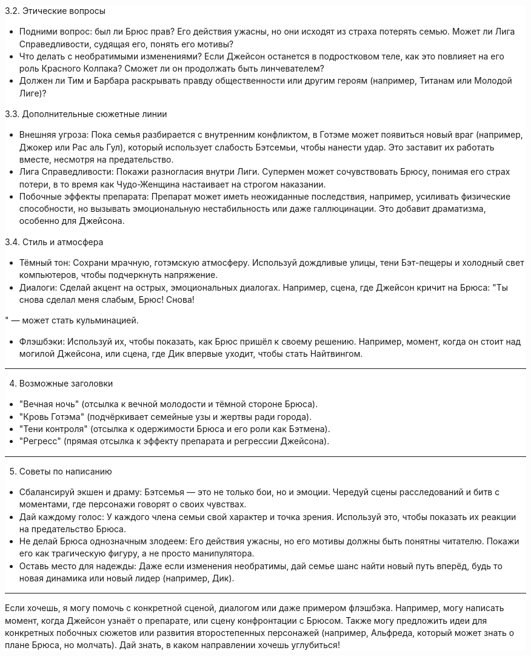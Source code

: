 3.2. Этические вопросы

- Подними вопрос: был ли Брюс прав? Его действия ужасны, но они исходят из страха потерять семью. Может ли Лига Справедливости, судящая его, понять его мотивы?
- Что делать с необратимыми изменениями? Если Джейсон останется в подростковом теле, как это повлияет на его роль Красного Колпака? Сможет ли он продолжать быть линчевателем?
- Должен ли Тим и Барбара раскрывать правду общественности или другим героям (например, Титанам или Молодой Лиге)?

3.3. Дополнительные сюжетные линии

- Внешняя угроза: Пока семья разбирается с внутренним конфликтом, в Готэме может появиться новый враг (например, Джокер или Рас аль Гул), который использует слабость Бэтсемьи, чтобы нанести удар. Это заставит их работать вместе, несмотря на предательство.
- Лига Справедливости: Покажи разногласия внутри Лиги. Супермен может сочувствовать Брюсу, понимая его страх потери, в то время как Чудо-Женщина настаивает на строгом наказании.
- Побочные эффекты препарата: Препарат может иметь неожиданные последствия, например, усиливать физические способности, но вызывать эмоциональную нестабильность или даже галлюцинации. Это добавит драматизма, особенно для Джейсона.

3.4. Стиль и атмосфера

- Тёмный тон: Сохрани мрачную, готэмскую атмосферу. Используй дождливые улицы, тени Бэт-пещеры и холодный свет компьютеров, чтобы подчеркнуть напряжение.
- Диалоги: Сделай акцент на острых, эмоциональных диалогах. Например, сцена, где Джейсон кричит на Брюса: "Ты снова сделал меня слабым, Брюс! Снова!

" — может стать кульминацией.
- Флэшбэки: Используй их, чтобы показать, как Брюс пришёл к своему решению. Например, момент, когда он стоит над могилой Джейсона, или сцена, где Дик впервые уходит, чтобы стать Найтвингом.

---

4. Возможные заголовки

- "Вечная ночь" (отсылка к вечной молодости и тёмной стороне Брюса).
- "Кровь Готэма" (подчёркивает семейные узы и жертвы ради города).
- "Тени контроля" (отсылка к одержимости Брюса и его роли как Бэтмена).
- "Регресс" (прямая отсылка к эффекту препарата и регрессии Джейсона).

---

5. Советы по написанию

- Сбалансируй экшен и драму: Бэтсемья — это не только бои, но и эмоции. Чередуй сцены расследований и битв с моментами, где персонажи говорят о своих чувствах.
- Дай каждому голос: У каждого члена семьи свой характер и точка зрения. Используй это, чтобы показать их реакции на предательство Брюса.
- Не делай Брюса однозначным злодеем: Его действия ужасны, но его мотивы должны быть понятны читателю. Покажи его как трагическую фигуру, а не просто манипулятора.
- Оставь место для надежды: Даже если изменения необратимы, дай семье шанс найти новый путь вперёд, будь то новая динамика или новый лидер (например, Дик).

---

Если хочешь, я могу помочь с конкретной сценой, диалогом или даже примером флэшбэка. Например, могу написать момент, когда Джейсон узнаёт о препарате, или сцену конфронтации с Брюсом. Также могу предложить идеи для конкретных побочных сюжетов или развития второстепенных персонажей (например, Альфреда, который может знать о плане Брюса, но молчать). Дай знать, в каком направлении хочешь углубиться!
